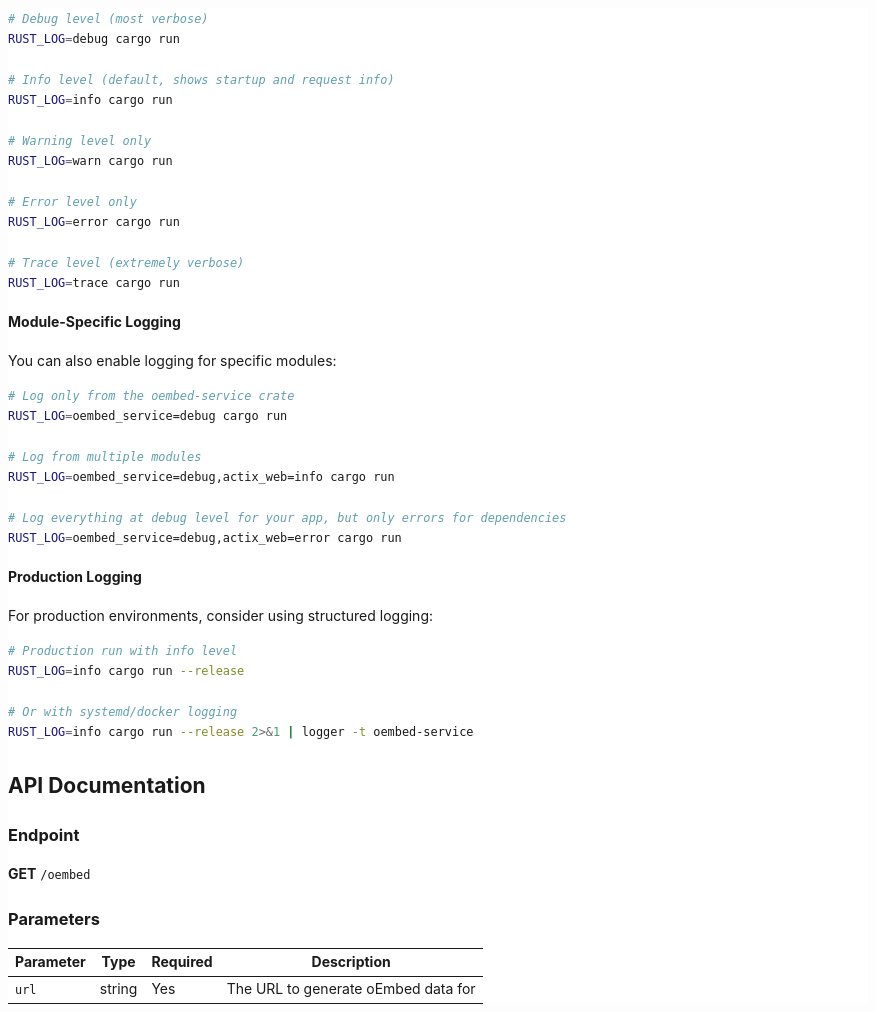 ```bash
# Debug level (most verbose)
RUST_LOG=debug cargo run

# Info level (default, shows startup and request info)
RUST_LOG=info cargo run

# Warning level only
RUST_LOG=warn cargo run

# Error level only
RUST_LOG=error cargo run

# Trace level (extremely verbose)
RUST_LOG=trace cargo run
```

#### Module-Specific Logging

You can also enable logging for specific modules:

```bash
# Log only from the oembed-service crate
RUST_LOG=oembed_service=debug cargo run

# Log from multiple modules
RUST_LOG=oembed_service=debug,actix_web=info cargo run

# Log everything at debug level for your app, but only errors for dependencies
RUST_LOG=oembed_service=debug,actix_web=error cargo run
```

#### Production Logging

For production environments, consider using structured logging:

```bash
# Production run with info level
RUST_LOG=info cargo run --release

# Or with systemd/docker logging
RUST_LOG=info cargo run --release 2>&1 | logger -t oembed-service
```

## API Documentation

### Endpoint

**GET** `/oembed`

### Parameters

| Parameter | Type   | Required | Description                                    |
|-----------|--------|----------|------------------------------------------------|
| `url`     | string | Yes      | The URL to generate oEmbed data for           |
